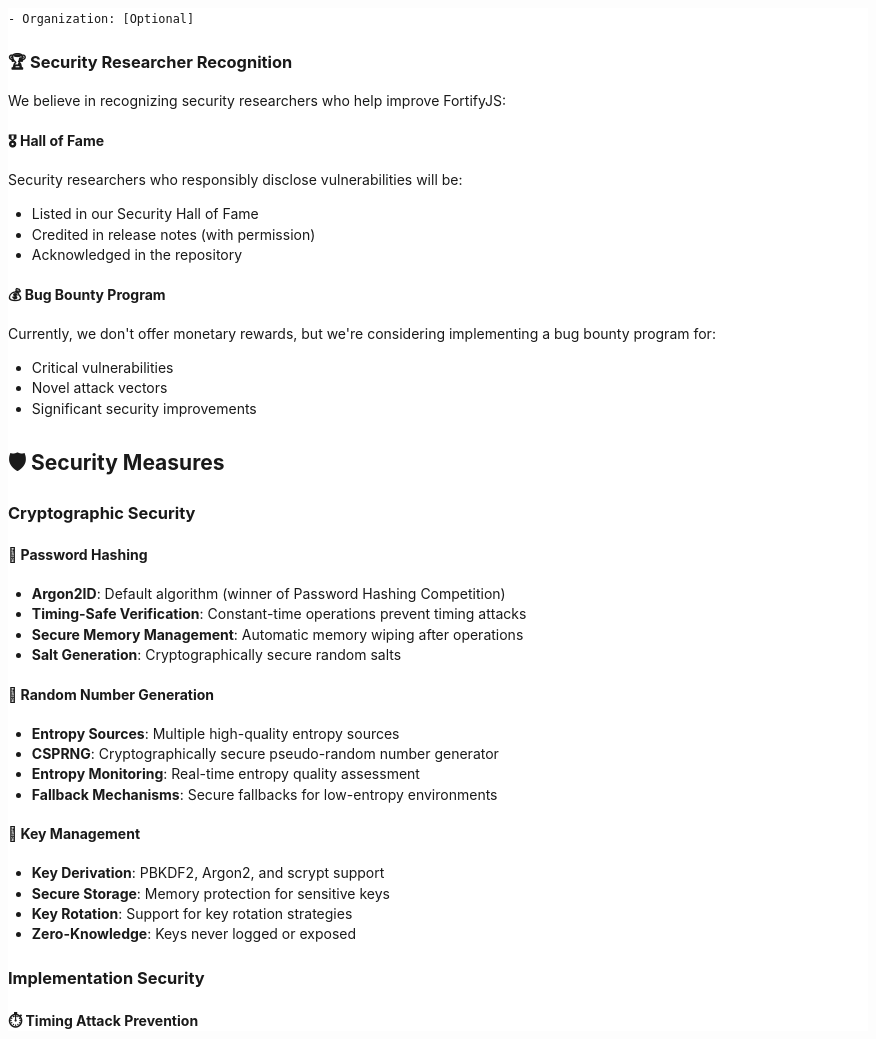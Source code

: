 ```
- Organization: [Optional]
```

### 🏆 Security Researcher Recognition

We believe in recognizing security researchers who help improve FortifyJS:

#### 🎖️ Hall of Fame

Security researchers who responsibly disclose vulnerabilities will be:

-   Listed in our Security Hall of Fame
-   Credited in release notes (with permission)
-   Acknowledged in the repository

#### 💰 Bug Bounty Program

Currently, we don't offer monetary rewards, but we're considering implementing a bug bounty program for:

-   Critical vulnerabilities
-   Novel attack vectors
-   Significant security improvements

## 🛡️ Security Measures

### Cryptographic Security

#### 🔐 Password Hashing

-   **Argon2ID**: Default algorithm (winner of Password Hashing Competition)
-   **Timing-Safe Verification**: Constant-time operations prevent timing attacks
-   **Secure Memory Management**: Automatic memory wiping after operations
-   **Salt Generation**: Cryptographically secure random salts

#### 🎲 Random Number Generation

-   **Entropy Sources**: Multiple high-quality entropy sources
-   **CSPRNG**: Cryptographically secure pseudo-random number generator
-   **Entropy Monitoring**: Real-time entropy quality assessment
-   **Fallback Mechanisms**: Secure fallbacks for low-entropy environments

#### 🔑 Key Management

-   **Key Derivation**: PBKDF2, Argon2, and scrypt support
-   **Secure Storage**: Memory protection for sensitive keys
-   **Key Rotation**: Support for key rotation strategies
-   **Zero-Knowledge**: Keys never logged or exposed

### Implementation Security

#### ⏱️ Timing Attack Prevention
